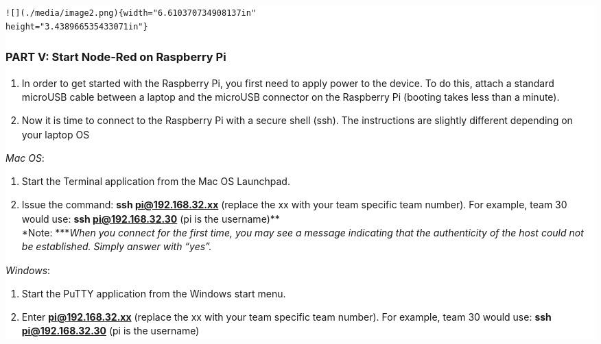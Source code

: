     ![](./media/image2.png){width="6.610370734908137in"
    height="3.438966535433071in"}

### PART V: Start Node-Red on Raspberry Pi

1.  In order to get started with the Raspberry Pi, you first need to
    apply power to the device. To do this, attach a standard microUSB
    cable between a laptop and the microUSB connector on the Raspberry
    Pi (booting takes less than a minute).

2.  Now it is time to connect to the Raspberry Pi with a secure shell
    (ssh). The instructions are slightly different depending on your
    laptop OS

*Mac OS*:

1.  Start the Terminal application from the Mac OS Launchpad.

2.  Issue the command: **ssh pi@192.168.32.xx** (replace the xx with
    your team specific team number). For example, team 30 would use:
    **ssh pi@192.168.32.30** (pi is the username)**\
    *Note: ****When you connect for the first time, you may see a
    message indicating that the authenticity of the host could not be
    established. Simply answer with “yes”.*

*Windows*:

1.  Start the PuTTY application from the Windows start menu.

2.  Enter **pi@192.168.32.xx** (replace the xx with your team specific
    team number). For example, team 30 would use: **ssh
    pi@192.168.32.30** (pi is the username)
